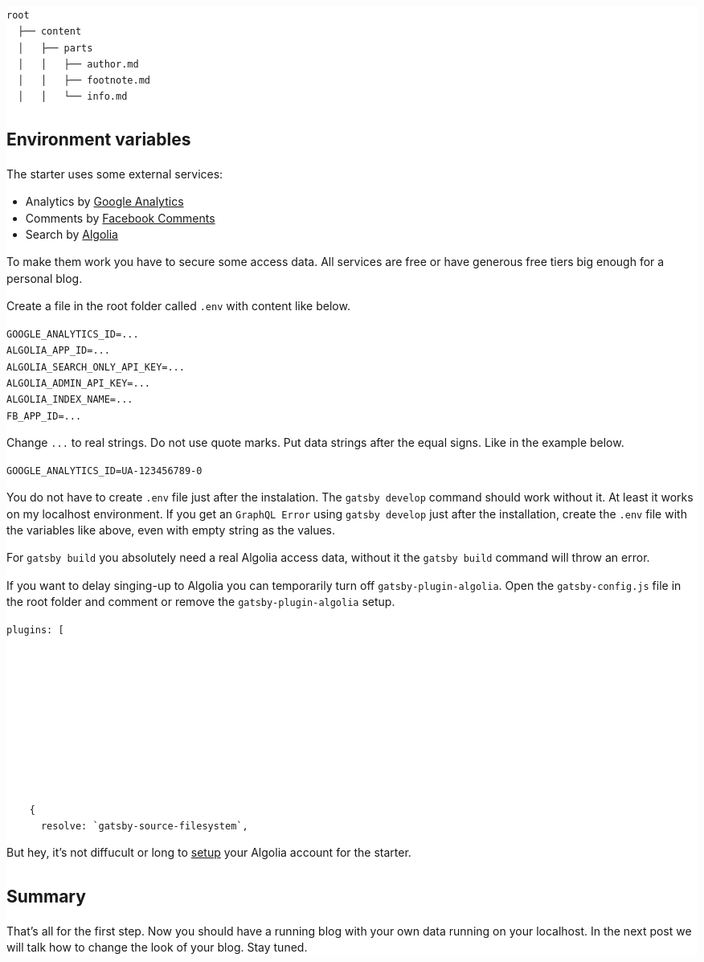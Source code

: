     root
      ├── content
      │   ├── parts
      │   │   ├── author.md
      │   │   ├── footnote.md
      │   │   └── info.md

Environment variables
---------------------

The starter uses some external services:

-   Analytics by [Google Analytics](https://www.google.com/analytics/)
-   Comments by [Facebook Comments](https://developers.facebook.com/docs/plugins/comments/)
-   Search by [Algolia](https://www.algolia.com/)

To make them work you have to secure some access data. All services are free or have generous free tiers big enough for a personal blog.

Create a file in the root folder called `.env` with content like below.

    GOOGLE_ANALYTICS_ID=...
    ALGOLIA_APP_ID=...
    ALGOLIA_SEARCH_ONLY_API_KEY=...
    ALGOLIA_ADMIN_API_KEY=...
    ALGOLIA_INDEX_NAME=...
    FB_APP_ID=...

Change `...` to real strings. Do not use quote marks. Put data strings after the equal signs. Like in the example below.

    GOOGLE_ANALYTICS_ID=UA-123456789-0

You do not have to create `.env` file just after the instalation. The `gatsby develop` command should work without it. At least it works on my localhost environment. If you get an `GraphQL Error` using `gatsby develop` just after the installation, create the `.env` file with the variables like above, even with empty string as the values.

For `gatsby build` you absolutely need a real Algolia access data, without it the `gatsby build` command will throw an error.

If you want to delay singing-up to Algolia you can temporarily turn off `gatsby-plugin-algolia`. Open the `gatsby-config.js` file in the root folder and comment or remove the `gatsby-plugin-algolia` setup.

    plugins: [










        {
          resolve: `gatsby-source-filesystem`,

But hey, it’s not diffucult or long to [setup](chrome-extension://cjedbglnccaioiolemnfhjncicchinao/setup-algolia-account/) your Algolia account for the starter.

Summary
-------

That’s all for the first step. Now you should have a running blog with your own data running on your localhost. In the next post we will talk how to change the look of your blog. Stay tuned.
